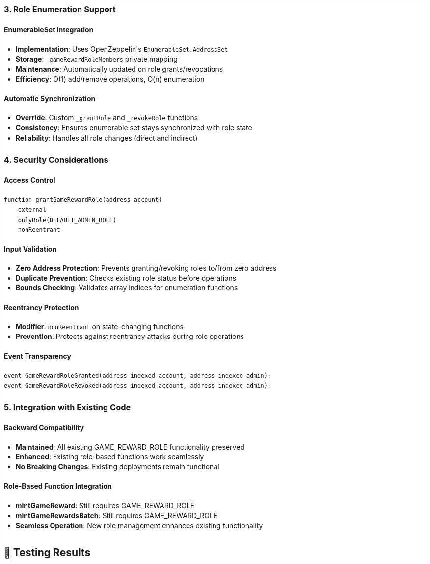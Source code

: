 ### 3. **Role Enumeration Support**

#### **EnumerableSet Integration**
- **Implementation**: Uses OpenZeppelin's `EnumerableSet.AddressSet`
- **Storage**: `_gameRewardRoleMembers` private mapping
- **Maintenance**: Automatically updated on role grants/revocations
- **Efficiency**: O(1) add/remove operations, O(n) enumeration

#### **Automatic Synchronization**
- **Override**: Custom `_grantRole` and `_revokeRole` functions
- **Consistency**: Ensures enumerable set stays synchronized with role state
- **Reliability**: Handles all role changes (direct and indirect)

### 4. **Security Considerations**

#### **Access Control**
```solidity
function grantGameRewardRole(address account) 
    external 
    onlyRole(DEFAULT_ADMIN_ROLE) 
    nonReentrant
```

#### **Input Validation**
- **Zero Address Protection**: Prevents granting/revoking roles to/from zero address
- **Duplicate Prevention**: Checks existing role status before operations
- **Bounds Checking**: Validates array indices for enumeration functions

#### **Reentrancy Protection**
- **Modifier**: `nonReentrant` on state-changing functions
- **Prevention**: Protects against reentrancy attacks during role operations

#### **Event Transparency**
```solidity
event GameRewardRoleGranted(address indexed account, address indexed admin);
event GameRewardRoleRevoked(address indexed account, address indexed admin);
```

### 5. **Integration with Existing Code**

#### **Backward Compatibility**
- **Maintained**: All existing GAME_REWARD_ROLE functionality preserved
- **Enhanced**: Existing role-based functions work seamlessly
- **No Breaking Changes**: Existing deployments remain functional

#### **Role-Based Function Integration**
- **mintGameReward**: Still requires GAME_REWARD_ROLE
- **mintGameRewardsBatch**: Still requires GAME_REWARD_ROLE
- **Seamless Operation**: New role management enhances existing functionality

## 🧪 Testing Results
